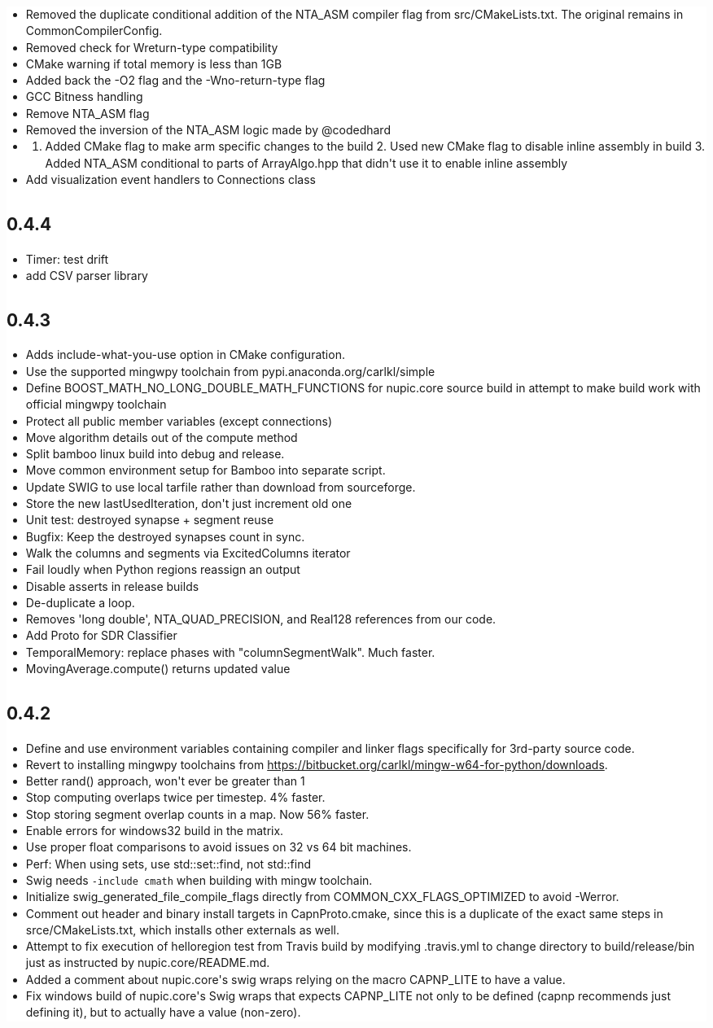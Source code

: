 * Removed the duplicate conditional addition of the NTA_ASM compiler flag from src/CMakeLists.txt.  The original remains in CommonCompilerConfig.
* Removed check for Wreturn-type compatibility
* CMake warning if total memory is less than 1GB
* Added back the -O2 flag and the -Wno-return-type flag
* GCC Bitness handling
* Remove NTA_ASM flag
* Removed the inversion of the NTA_ASM logic made by @codedhard
* 1. Added CMake flag to make arm specific changes to the build 2. Used new CMake flag to disable inline assembly in build 3. Added NTA_ASM conditional to parts of ArrayAlgo.hpp that didn't use it    to enable inline assembly
* Add visualization event handlers to Connections class

## 0.4.4

* Timer: test drift
* add CSV parser library

## 0.4.3

* Adds include-what-you-use option in CMake configuration.
* Use the supported mingwpy toolchain from pypi.anaconda.org/carlkl/simple
* Define BOOST_MATH_NO_LONG_DOUBLE_MATH_FUNCTIONS for nupic.core source build in attempt to make build work with official mingwpy toolchain
* Protect all public member variables (except connections)
* Move algorithm details out of the compute method
* Split bamboo linux build into debug and release.
* Move common environment setup for Bamboo into separate script.
* Update SWIG to use local tarfile rather than download from sourceforge.
* Store the new lastUsedIteration, don't just increment old one
* Unit test: destroyed synapse + segment reuse
* Bugfix: Keep the destroyed synapses count in sync.
* Walk the columns and segments via ExcitedColumns iterator
* Fail loudly when Python regions reassign an output
* Disable asserts in release builds
* De-duplicate a loop.
* Removes 'long double', NTA_QUAD_PRECISION, and Real128 references from our code.
* Add Proto for SDR Classifier
* TemporalMemory: replace phases with "columnSegmentWalk". Much faster.
* MovingAverage.compute() returns updated value

## 0.4.2

* Define and use environment variables containing compiler and linker flags specifically for 3rd-party source code.
* Revert to installing mingwpy toolchains from https://bitbucket.org/carlkl/mingw-w64-for-python/downloads.
* Better rand() approach, won't ever be greater than 1
* Stop computing overlaps twice per timestep. 4% faster.
* Stop storing segment overlap counts in a map. Now 56% faster.
* Enable errors for windows32 build in the matrix.
* Use proper float comparisons to avoid issues on 32 vs 64 bit machines.
* Perf: When using sets, use std::set::find, not std::find
* Swig needs `-include cmath` when building with mingw toolchain.
* Initialize swig_generated_file_compile_flags directly from COMMON_CXX_FLAGS_OPTIMIZED to avoid -Werror.
* Comment out header and binary install targets in CapnProto.cmake, since this is a duplicate of the exact same steps in srce/CMakeLists.txt, which installs other externals as well.
* Attempt to fix execution of helloregion test from Travis build by modifying .travis.yml to change directory to build/release/bin just as instructed by nupic.core/README.md.
* Added a comment about nupic.core's swig wraps relying on the macro CAPNP_LITE to have a value.
* Fix windows build of nupic.core's Swig wraps that expects CAPNP_LITE not only to be defined (capnp recommends just defining it), but to actually have a value (non-zero).